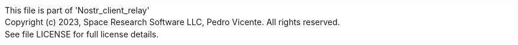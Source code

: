 
This file is part of 'Nostr_client_relay'  
Copyright (c) 2023, Space Research Software LLC, Pedro Vicente. All rights reserved.  
See file LICENSE for full license details.  





